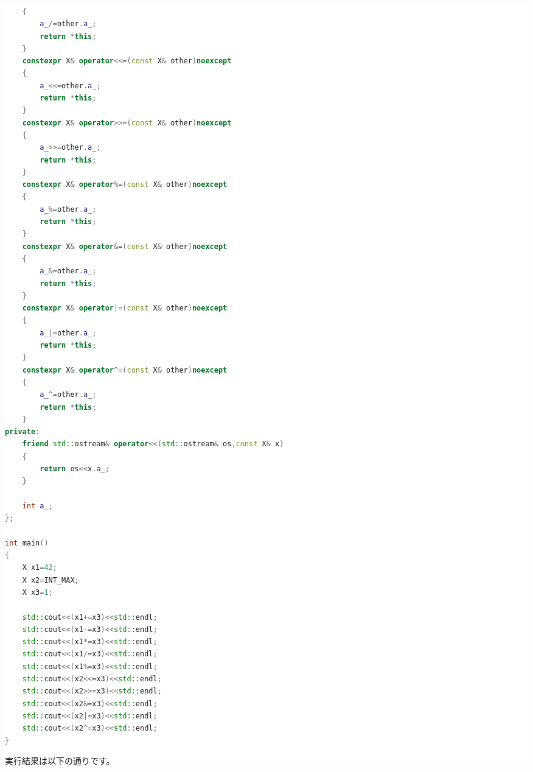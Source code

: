 ```cpp
    {
        a_/=other.a_;
        return *this;
    }
    constexpr X& operator<<=(const X& other)noexcept
    {
        a_<<=other.a_;
        return *this;
    }
    constexpr X& operator>>=(const X& other)noexcept
    {
        a_>>=other.a_;
        return *this;
    }
    constexpr X& operator%=(const X& other)noexcept
    {
        a_%=other.a_;
        return *this;
    }
    constexpr X& operator&=(const X& other)noexcept
    {
        a_&=other.a_;
        return *this;
    }
    constexpr X& operator|=(const X& other)noexcept
    {
        a_|=other.a_;
        return *this;
    }
    constexpr X& operator^=(const X& other)noexcept
    {
        a_^=other.a_;
        return *this;
    }
private:
    friend std::ostream& operator<<(std::ostream& os,const X& x)
    {
        return os<<x.a_;
    }

    int a_;
};

int main()
{
    X x1=42;
    X x2=INT_MAX;
    X x3=1;

    std::cout<<(x1+=x3)<<std::endl;
    std::cout<<(x1-=x3)<<std::endl;
    std::cout<<(x1*=x3)<<std::endl;
    std::cout<<(x1/=x3)<<std::endl;
    std::cout<<(x1%=x3)<<std::endl;
    std::cout<<(x2<<=x3)<<std::endl;
    std::cout<<(x2>>=x3)<<std::endl;
    std::cout<<(x2&=x3)<<std::endl;
    std::cout<<(x2|=x3)<<std::endl;
    std::cout<<(x2^=x3)<<std::endl;
}
```
実行結果は以下の通りです。
```cpp
```